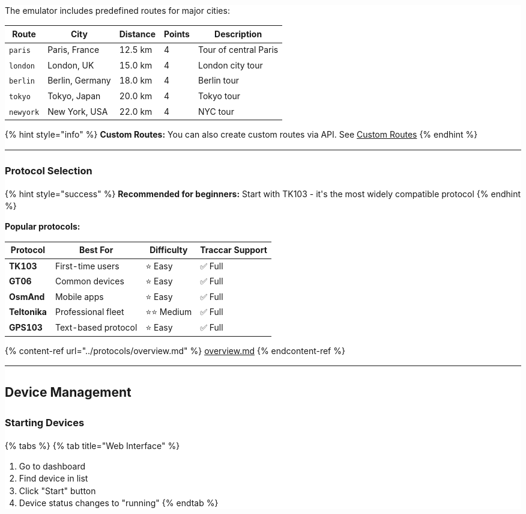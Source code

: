 The emulator includes predefined routes for major cities:

| Route | City | Distance | Points | Description |
|-------|------|----------|--------|-------------|
| `paris` | Paris, France | 12.5 km | 4 | Tour of central Paris |
| `london` | London, UK | 15.0 km | 4 | London city tour |
| `berlin` | Berlin, Germany | 18.0 km | 4 | Berlin tour |
| `tokyo` | Tokyo, Japan | 20.0 km | 4 | Tokyo tour |
| `newyork` | New York, USA | 22.0 km | 4 | NYC tour |

{% hint style="info" %}
**Custom Routes:** You can also create custom routes via API. See [Custom Routes](custom-routes.md)
{% endhint %}

---

### Protocol Selection

{% hint style="success" %}
**Recommended for beginners:** Start with TK103 - it's the most widely compatible protocol
{% endhint %}

**Popular protocols:**

| Protocol | Best For | Difficulty | Traccar Support |
|----------|----------|------------|-----------------|
| **TK103** | First-time users | ⭐ Easy | ✅ Full |
| **GT06** | Common devices | ⭐ Easy | ✅ Full |
| **OsmAnd** | Mobile apps | ⭐ Easy | ✅ Full |
| **Teltonika** | Professional fleet | ⭐⭐ Medium | ✅ Full |
| **GPS103** | Text-based protocol | ⭐ Easy | ✅ Full |

{% content-ref url="../protocols/overview.md" %}
[overview.md](../protocols/overview.md)
{% endcontent-ref %}

---

## Device Management

### Starting Devices

{% tabs %}
{% tab title="Web Interface" %}
1. Go to dashboard
2. Find device in list
3. Click "Start" button
4. Device status changes to "running"
{% endtab %}
